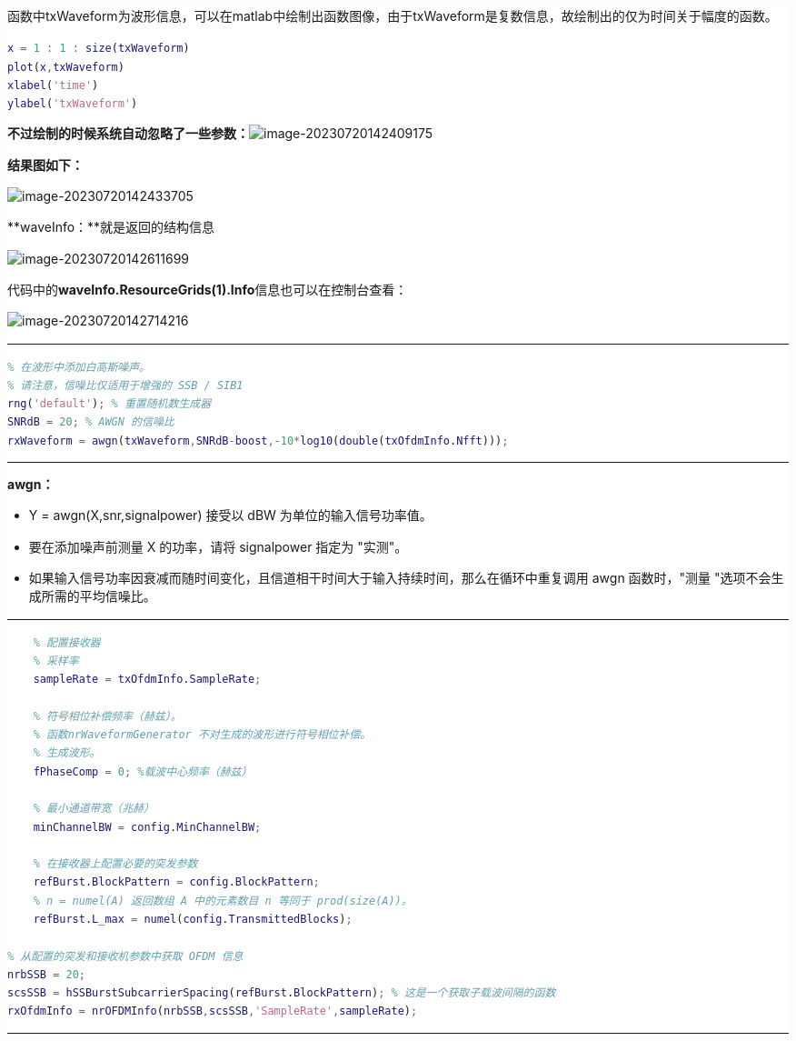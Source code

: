 函数中txWaveform为波形信息，可以在matlab中绘制出函数图像，由于txWaveform是复数信息，故绘制出的仅为时间关于幅度的函数。

```matlab
x = 1 : 1 : size(txWaveform)
plot(x,txWaveform)
xlabel('time')
ylabel('txWaveform')
```

**不过绘制的时候系统自动忽略了一些参数：**![image-20230720142409175](https://picture-cloud-storage-pyp.oss-cn-beijing.aliyuncs.com/img/202307201424203.png)

**结果图如下：**

![image-20230720142433705](https://picture-cloud-storage-pyp.oss-cn-beijing.aliyuncs.com/img/202307201424731.png)

**waveInfo：**就是返回的结构信息

![image-20230720142611699](https://picture-cloud-storage-pyp.oss-cn-beijing.aliyuncs.com/img/202307201426721.png)

代码中的**waveInfo.ResourceGrids(1).Info**信息也可以在控制台查看：

![image-20230720142714216](https://picture-cloud-storage-pyp.oss-cn-beijing.aliyuncs.com/img/202307201427244.png)

---

```matlab
% 在波形中添加白高斯噪声。
% 请注意，信噪比仅适用于增强的 SSB / SIB1
rng('default'); % 重置随机数生成器
SNRdB = 20; % AWGN 的信噪比
rxWaveform = awgn(txWaveform,SNRdB-boost,-10*log10(double(txOfdmInfo.Nfft)));
```

---

**awgn：**

* Y = awgn(X,snr,signalpower) 接受以 dBW 为单位的输入信号功率值。

* 要在添加噪声前测量 X 的功率，请将 signalpower 指定为 "实测"。

* 如果输入信号功率因衰减而随时间变化，且信道相干时间大于输入持续时间，那么在循环中重复调用 awgn 函数时，"测量 "选项不会生成所需的平均信噪比。

---

```matlab
    % 配置接收器
    % 采样率
    sampleRate = txOfdmInfo.SampleRate;

    % 符号相位补偿频率（赫兹）。
    % 函数nrWaveformGenerator 不对生成的波形进行符号相位补偿。
    % 生成波形。
    fPhaseComp = 0; %载波中心频率（赫兹）

    % 最小通道带宽（兆赫）
    minChannelBW = config.MinChannelBW;

    % 在接收器上配置必要的突发参数
    refBurst.BlockPattern = config.BlockPattern;
    % n = numel(A) 返回数组 A 中的元素数目 n 等同于 prod(size(A))。
    refBurst.L_max = numel(config.TransmittedBlocks); 

% 从配置的突发和接收机参数中获取 OFDM 信息
nrbSSB = 20;
scsSSB = hSSBurstSubcarrierSpacing(refBurst.BlockPattern); % 这是一个获取子载波间隔的函数
rxOfdmInfo = nrOFDMInfo(nrbSSB,scsSSB,'SampleRate',sampleRate);
```

---